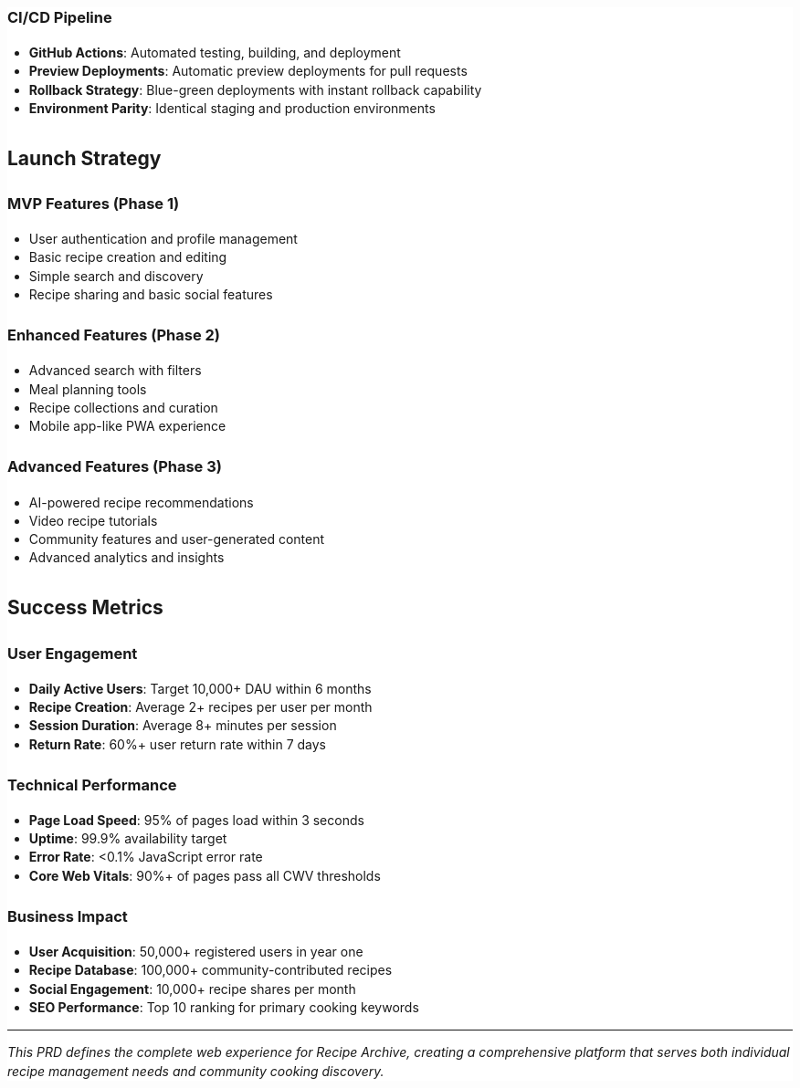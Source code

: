 ### CI/CD Pipeline
- **GitHub Actions**: Automated testing, building, and deployment
- **Preview Deployments**: Automatic preview deployments for pull requests
- **Rollback Strategy**: Blue-green deployments with instant rollback capability
- **Environment Parity**: Identical staging and production environments

## Launch Strategy

### MVP Features (Phase 1)
- User authentication and profile management
- Basic recipe creation and editing
- Simple search and discovery
- Recipe sharing and basic social features

### Enhanced Features (Phase 2)
- Advanced search with filters
- Meal planning tools
- Recipe collections and curation
- Mobile app-like PWA experience

### Advanced Features (Phase 3)
- AI-powered recipe recommendations
- Video recipe tutorials
- Community features and user-generated content
- Advanced analytics and insights

## Success Metrics

### User Engagement
- **Daily Active Users**: Target 10,000+ DAU within 6 months
- **Recipe Creation**: Average 2+ recipes per user per month
- **Session Duration**: Average 8+ minutes per session
- **Return Rate**: 60%+ user return rate within 7 days

### Technical Performance
- **Page Load Speed**: 95% of pages load within 3 seconds
- **Uptime**: 99.9% availability target
- **Error Rate**: <0.1% JavaScript error rate
- **Core Web Vitals**: 90%+ of pages pass all CWV thresholds

### Business Impact
- **User Acquisition**: 50,000+ registered users in year one
- **Recipe Database**: 100,000+ community-contributed recipes
- **Social Engagement**: 10,000+ recipe shares per month
- **SEO Performance**: Top 10 ranking for primary cooking keywords

---

*This PRD defines the complete web experience for Recipe Archive, creating a comprehensive platform that serves both individual recipe management needs and community cooking discovery.*
